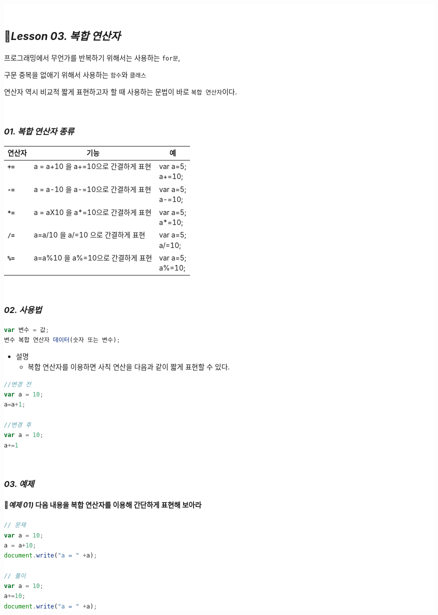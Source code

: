 
<br>

## :pencil:_Lesson 03. 복합 연산자_

프로그래밍에서 무언가를 반복하기 위해서는 사용하는 `for문`, 

구문 중복을 없애기 위해서 사용하는 `함수`와 `클래스`

 연산자 역시 비교적 짧게 표현하고자 할 때 사용하는 문법이 바로 `복합 연산자`이다.

<br>

### _01. 복합 연산자 종류_

| 연산자   | 기능                                | 예                   |
| -------- | ----------------------------------- | -------------------- |
| **`+=`** | a = a+10 을 a+=10으로 간결하게 표현 | var a=5;<br />a+=10; |
| **`-=`** | a = a-10 을 a-=10으로 간결하게 표현 | var a=5;<br />a-=10; |
| **`*=`** | a = aX10 을 a*=10으로 간결하게 표현 | var a=5;<br />a*=10; |
| **`/=`** | a=a/10 을 a/=10 으로 간결하게 표현  | var a=5;<br />a/=10; |
| **`%=`** | a=a%10 을 a%=10으로 간결하게 표현   | var a=5;<br />a%=10; |

<br>

### _02. 사용법_

```javascript
var 변수 = 값;
변수 복합 연산자 데이터(숫자 또는 변수);
```

- 설명
  - 복합 연산자를 이용하면 사칙 연산을 다음과 같이 짧게 표현할 수 있다.

```javascript
//변경 전
var a = 10;
a=a+1;

//변경 후
var a = 10;
a+=1
```

<br>

### _03. 예제_

#### :memo:_예제 01)_ 다음 내용을 복합 연산자를 이용해 간단하게 표현해 보아라

```javascript
// 문제
var a = 10;
a = a+10;
document.write("a = " +a);

// 풀이
var a = 10;
a+=10;
document.write("a = " +a);
```
